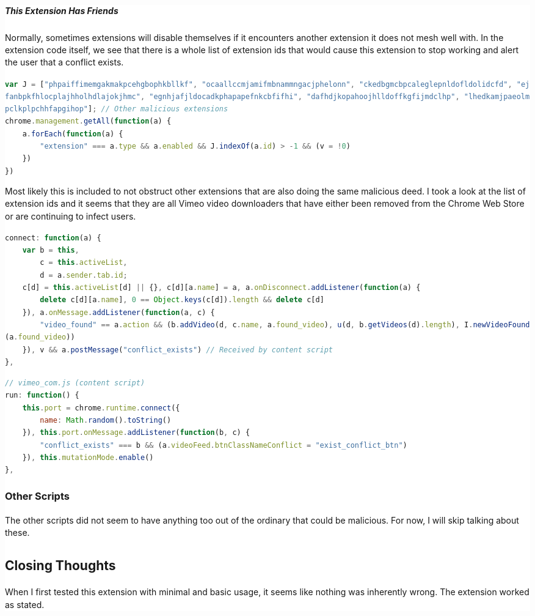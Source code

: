 ##### This Extension Has Friends

Normally, sometimes extensions will disable themselves if it encounters another extension it does not mesh well with. In the extension code itself, we see that there is a whole list of extension ids that would cause this extension to stop working and alert the user that a conflict exists.

```js
var J = ["phpaiffimemgakmakpcehgbophkbllkf", "ocaallccmjamifmbnammngacjphelonn", "ckedbgmcbpcaleglepnldofldolidcfd", "ejfanbpkfhlocplajhholhdlajokjhmc", "egnhjafjldocadkphapapefnkcbfifhi", "dafhdjkopahoojhlldoffkgfijmdclhp", "lhedkamjpaeolmpclkplpchhfapgihop"]; // Other malicious extensions
chrome.management.getAll(function(a) {
    a.forEach(function(a) {
        "extension" === a.type && a.enabled && J.indexOf(a.id) > -1 && (v = !0)
    })
})
```

Most likely this is included to not obstruct other extensions that are also doing the same malicious deed. I took a look at the list of extension ids and it seems that they are all Vimeo video downloaders that have either been removed from the Chrome Web Store or are continuing to infect users.

```js
connect: function(a) {
    var b = this,
        c = this.activeList,
        d = a.sender.tab.id;
    c[d] = this.activeList[d] || {}, c[d][a.name] = a, a.onDisconnect.addListener(function(a) {
        delete c[d][a.name], 0 == Object.keys(c[d]).length && delete c[d]
    }), a.onMessage.addListener(function(a, c) {
        "video_found" == a.action && (b.addVideo(d, c.name, a.found_video), u(d, b.getVideos(d).length), I.newVideoFound(a.found_video))
    }), v && a.postMessage("conflict_exists") // Received by content script
},
```

```js
// vimeo_com.js (content script)
run: function() {
    this.port = chrome.runtime.connect({
        name: Math.random().toString()
    }), this.port.onMessage.addListener(function(b, c) {
        "conflict_exists" === b && (a.videoFeed.btnClassNameConflict = "exist_conflict_btn")
    }), this.mutationMode.enable()
},
```

### Other Scripts

The other scripts did not seem to have anything too out of the ordinary that could be malicious. For now, I will skip talking about these.

## Closing Thoughts

When I first tested this extension with minimal and basic usage, it seems like nothing was inherently wrong. The extension worked as stated.
